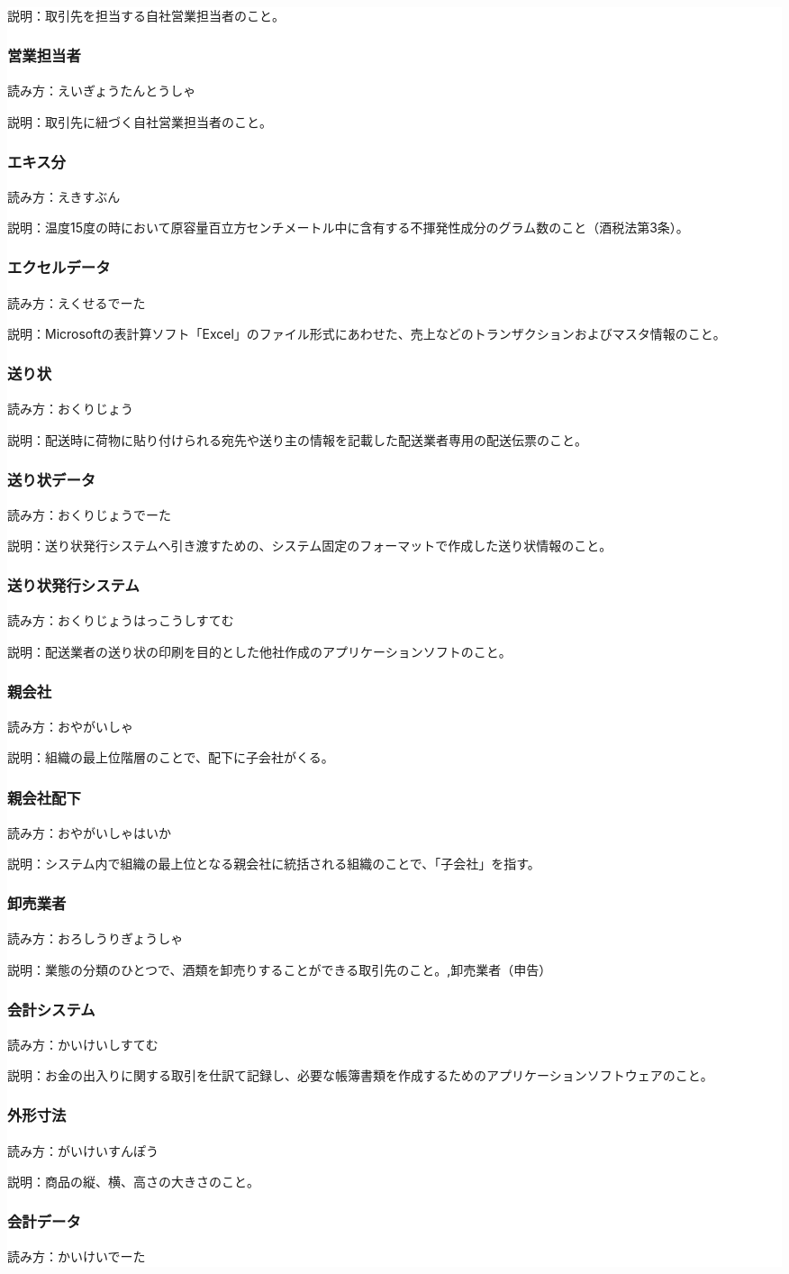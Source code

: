 説明：取引先を担当する自社営業担当者のこと。
### 営業担当者
読み方：えいぎょうたんとうしゃ

説明：取引先に紐づく自社営業担当者のこと。
### エキス分
読み方：えきすぶん

説明：温度15度の時において原容量百立方センチメートル中に含有する不揮発性成分のグラム数のこと（酒税法第3条）。
### エクセルデータ
読み方：えくせるでーた

説明：Microsoftの表計算ソフト「Excel」のファイル形式にあわせた、売上などのトランザクションおよびマスタ情報のこと。
### 送り状
読み方：おくりじょう

説明：配送時に荷物に貼り付けられる宛先や送り主の情報を記載した配送業者専用の配送伝票のこと。
### 送り状データ
読み方：おくりじょうでーた

説明：送り状発行システムへ引き渡すための、システム固定のフォーマットで作成した送り状情報のこと。
### 送り状発行システム
読み方：おくりじょうはっこうしすてむ

説明：配送業者の送り状の印刷を目的とした他社作成のアプリケーションソフトのこと。
### 親会社
読み方：おやがいしゃ

説明：組織の最上位階層のことで、配下に子会社がくる。
### 親会社配下
読み方：おやがいしゃはいか

説明：システム内で組織の最上位となる親会社に統括される組織のことで、「子会社」を指す。
### 卸売業者
読み方：おろしうりぎょうしゃ

説明：業態の分類のひとつで、酒類を卸売りすることができる取引先のこと。,卸売業者（申告）
### 会計システム
読み方：かいけいしすてむ

説明：お金の出入りに関する取引を仕訳て記録し、必要な帳簿書類を作成するためのアプリケーションソフトウェアのこと。
### 外形寸法
読み方：がいけいすんぽう

説明：商品の縦、横、高さの大きさのこと。
### 会計データ
読み方：かいけいでーた
